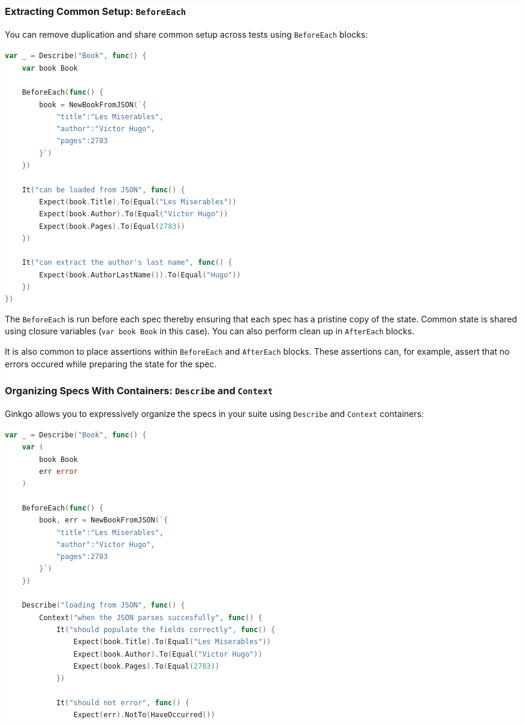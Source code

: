 ### Extracting Common Setup: `BeforeEach`
You can remove duplication and share common setup across tests using `BeforeEach` blocks:

```go
var _ = Describe("Book", func() {
    var book Book

    BeforeEach(func() {
        book = NewBookFromJSON(`{
            "title":"Les Miserables",
            "author":"Victor Hugo",
            "pages":2783
        }`)
    })

    It("can be loaded from JSON", func() {
        Expect(book.Title).To(Equal("Les Miserables"))
        Expect(book.Author).To(Equal("Victor Hugo"))
        Expect(book.Pages).To(Equal(2783))
    })

    It("can extract the author's last name", func() {
        Expect(book.AuthorLastName()).To(Equal("Hugo"))
    })
})
```

The `BeforeEach` is run before each spec thereby ensuring that each spec has a pristine copy of the state.  Common state is shared using closure variables (`var book Book` in this case).  You can also perform clean up in `AfterEach` blocks.

It is also common to place assertions within `BeforeEach` and `AfterEach` blocks.  These assertions can, for example, assert that no errors occured while preparing the state for the spec.

### Organizing Specs With Containers: `Describe` and `Context`

Ginkgo allows you to expressively organize the specs in your suite using `Describe` and `Context` containers:

```go
var _ = Describe("Book", func() {
    var (
        book Book
        err error
    )

    BeforeEach(func() {
        book, err = NewBookFromJSON(`{
            "title":"Les Miserables",
            "author":"Victor Hugo",
            "pages":2783
        }`)
    })

    Describe("loading from JSON", func() {
        Context("when the JSON parses succesfully", func() {
            It("should populate the fields correctly", func() {
                Expect(book.Title).To(Equal("Les Miserables"))
                Expect(book.Author).To(Equal("Victor Hugo"))
                Expect(book.Pages).To(Equal(2783))
            })

            It("should not error", func() {
                Expect(err).NotTo(HaveOccurred())
```